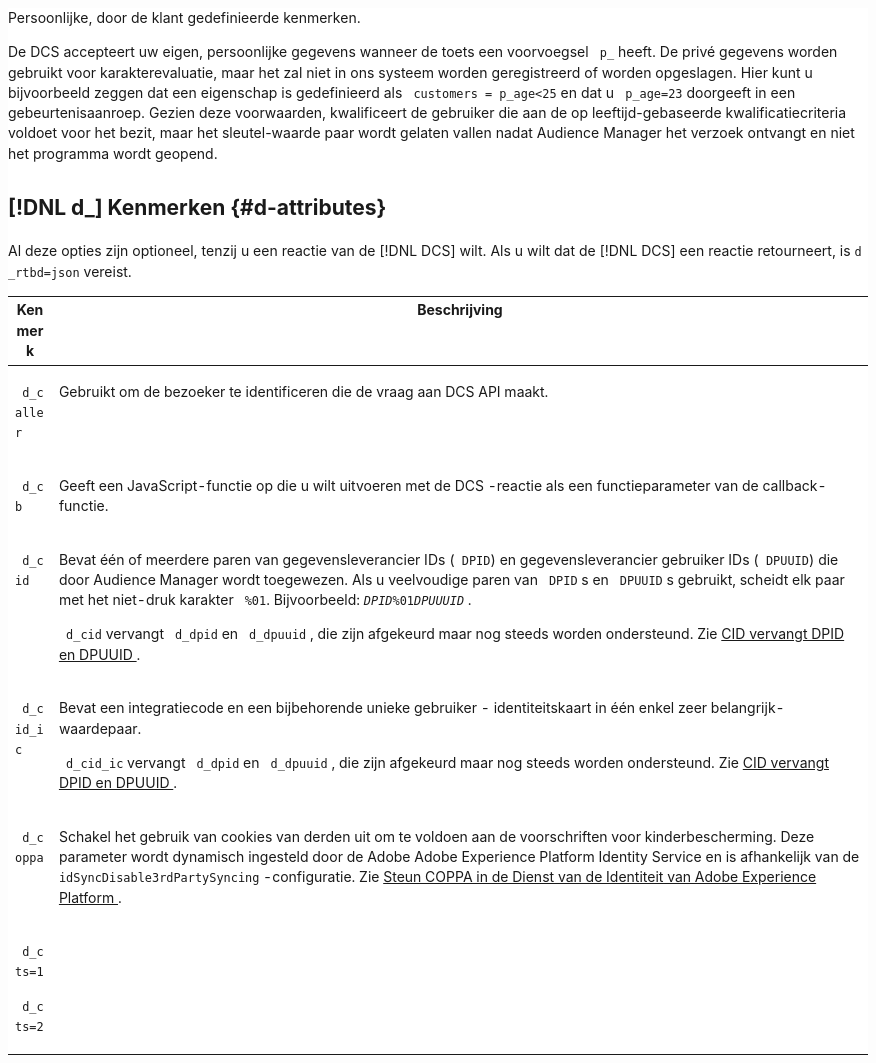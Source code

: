    <td colname="col2"> <p>Persoonlijke, door de klant gedefinieerde kenmerken. </p> <p> De DCS accepteert uw eigen, persoonlijke gegevens wanneer de toets een voorvoegsel <code> p_</code> heeft. De privé gegevens worden gebruikt voor karakterevaluatie, maar het zal niet in ons systeem worden geregistreerd of worden opgeslagen. Hier kunt u bijvoorbeeld zeggen dat een eigenschap is gedefinieerd als <code> customers = p_age&lt;25</code> en dat u <code> p_age=23</code> doorgeeft in een gebeurtenisaanroep. Gezien deze voorwaarden, kwalificeert de gebruiker die aan de op leeftijd-gebaseerde kwalificatiecriteria voldoet voor het bezit, maar het sleutel-waarde paar wordt gelaten vallen nadat <span class="keyword"> Audience Manager </span> het verzoek ontvangt en niet het programma wordt geopend. </p> </td>
  </tr> 
 </tbody> 
</table>

## [!DNL d_] Kenmerken {#d-attributes}

Al deze opties zijn optioneel, tenzij u een reactie van de [!DNL DCS] wilt. Als u wilt dat de [!DNL DCS] een reactie retourneert, is `d_rtbd=json` vereist.

<table id="table_FCCE4F9D796648899772A191981EFDE6"> 
 <thead> 
  <tr> 
   <th colname="col1" class="entry"> Kenmerk </th> 
   <th colname="col2" class="entry"> Beschrijving </th> 
  </tr> 
 </thead>
 <tbody> 
  <tr> 
   <td colname="col1"> <p><code> d_caller</code> </p> </td> 
   <td colname="col2"> <p>Gebruikt om de bezoeker te identificeren die de vraag aan <span class="wintitle"> DCS </span> API maakt. </p> </td> 
  </tr> 
  <tr> 
   <td colname="col1"> <p><code> d_cb</code> </p> </td> 
   <td colname="col2"> <p>Geeft een JavaScript-functie op die u wilt uitvoeren met de <span class="wintitle"> DCS </span> -reactie als een functieparameter van de callback-functie. </p> </td> 
  </tr> 
  <tr> 
   <td colname="col1"> <p><code> d_cid</code> </p> </td> 
   <td colname="col2"> <p>Bevat één of meerdere paren van gegevensleverancier IDs (<code> DPID</code>) en gegevensleverancier gebruiker IDs (<code> DPUUID</code>) die door <span class="keyword"> Audience Manager </span> wordt toegewezen. Als u veelvoudige paren van <code> DPID</code> s en <code> DPUUID</code> s gebruikt, scheidt elk paar met het niet-druk karakter <code> %01</code>. Bijvoorbeeld: <code><i>DPID</i>%01<i>DPUUUID</i></code> . </p> <p><code> d_cid</code> vervangt <code> d_dpid</code> en <code> d_dpuuid</code> , die zijn afgekeurd maar nog steeds worden ondersteund. Zie <a href="../../../reference/cid.md"> CID vervangt DPID en DPUUID </a>. </p> </td>
  </tr>
  <tr> 
   <td colname="col1"> <p><code> d_cid_ic</code> </p> </td> 
   <td colname="col2"> <p>Bevat een integratiecode en een bijbehorende unieke gebruiker - identiteitskaart in één enkel zeer belangrijk-waardepaar. </p> <p><code> d_cid_ic</code> vervangt <code> d_dpid</code> en <code> d_dpuuid</code> , die zijn afgekeurd maar nog steeds worden ondersteund. Zie <a href="../../../reference/cid.md"> CID vervangt DPID en DPUUID </a>. </p> </td>
  </tr> 
  <tr> 
   <td colname="col1"> <p><code> d_coppa</code> </p> </td> 
   <td colname="col2"> <p>Schakel het gebruik van cookies van derden uit om te voldoen aan de voorschriften voor kinderbescherming. Deze parameter wordt dynamisch ingesteld door de Adobe Adobe Experience Platform Identity Service en is afhankelijk van de <code> idSyncDisable3rdPartySyncing</code> -configuratie. Zie <a href="https://experienceleague.adobe.com/docs/id-service/using/reference/coppa.html?lang=nl-NL" format="https" scope="external"> Steun COPPA in de Dienst van de Identiteit van Adobe Experience Platform </a>. </p> </td>
  </tr>
  <tr> 
   <td colname="col1"> <p><code> d_cts=1</code> </p> <p><code> d_cts=2</code> </p> </td> 